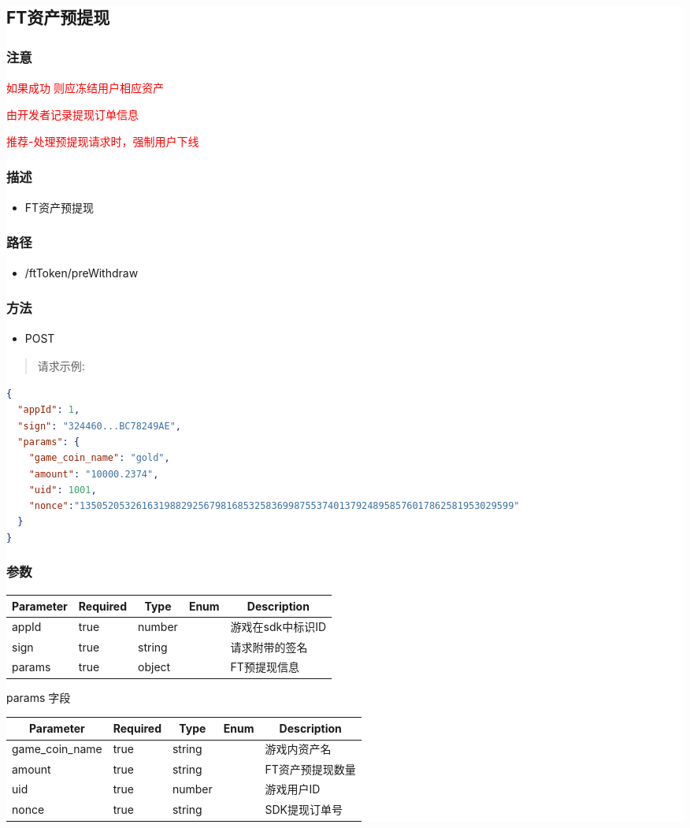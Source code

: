 ## FT资产预提现

### 注意

<font color=#FF0000 >如果成功 则应冻结用户相应资产</font>

<font color=#FF0000 >由开发者记录提现订单信息</font>

<font color=#FF0000 >推荐-处理预提现请求时，强制用户下线</font>

### **描述**

* FT资产预提现

### 路径

* /ftToken/preWithdraw

### 方法

* POST

> 请求示例:

```json
{
  "appId": 1,
  "sign": "324460...BC78249AE",
  "params": {
    "game_coin_name": "gold",
    "amount": "10000.2374",
    "uid": 1001,
    "nonce":"13505205326163198829256798168532583699875537401379248958576017862581953029599"
  }
}
```

### **参数**

| **Parameter** | **Required** | **Type** | **Enum** | **Description** |
| ------------------- | ------------------ | -------------- | -------------- | --------------------- |
| appId               | true               | number         |                | 游戏在sdk中标识ID     |
| sign                | true               | string         |                | 请求附带的签名        |
| params              | true               | object         |                | FT预提现信息          |

params 字段

| **Parameter** | **Required** | **Type** | **Enum** | **Description** |
| ------------------- | ------------------ | -------------- | -------------- | --------------------- |
| game_coin_name      | true               | string         |                | 游戏内资产名          |
| amount              | true               | string         |                | FT资产预提现数量      |
| uid                 | true               | number         |                | 游戏用户ID            |
| nonce               | true               | string         |                | SDK提现订单号         |
